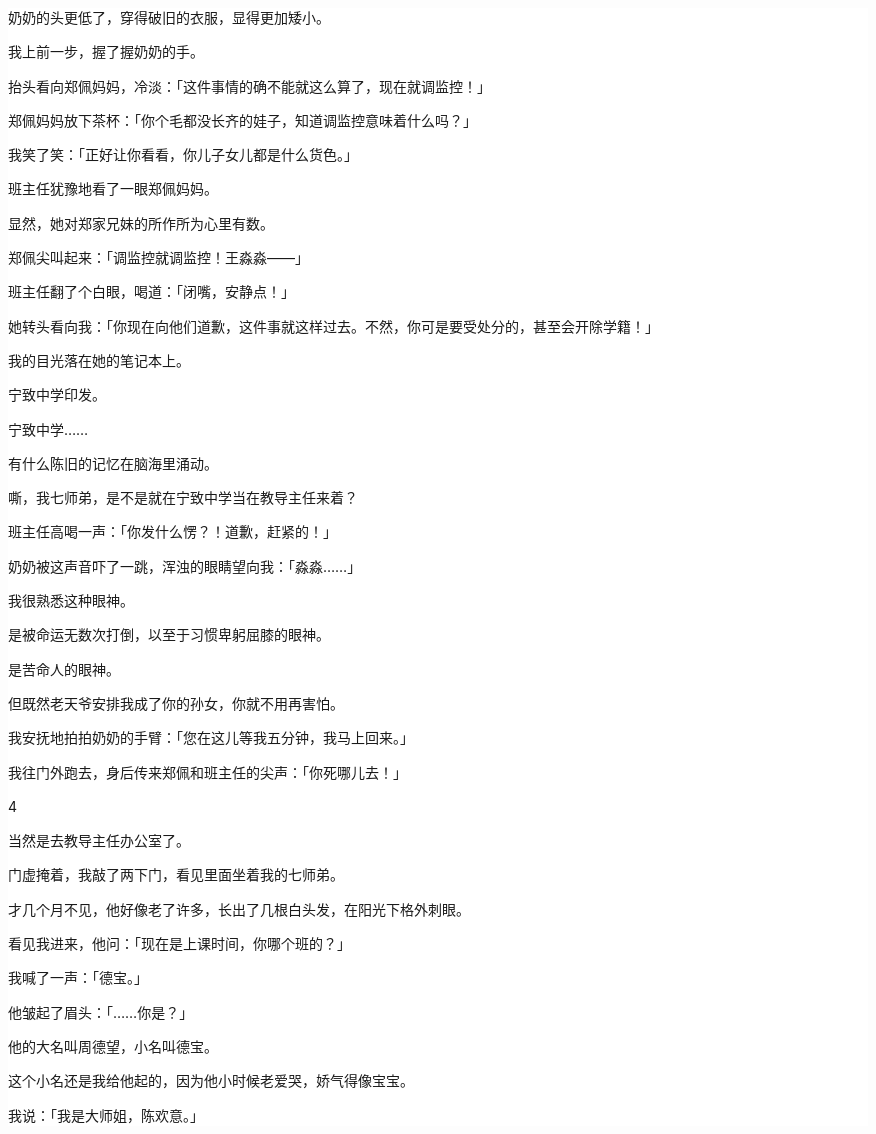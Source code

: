 奶奶的头更低了，穿得破旧的衣服，显得更加矮小。

我上前一步，握了握奶奶的手。

抬头看向郑佩妈妈，冷淡：「这件事情的确不能就这么算了，现在就调监控！」

郑佩妈妈放下茶杯：「你个毛都没长齐的娃子，知道调监控意味着什么吗？」

我笑了笑：「正好让你看看，你儿子女儿都是什么货色。」

班主任犹豫地看了一眼郑佩妈妈。

显然，她对郑家兄妹的所作所为心里有数。

郑佩尖叫起来：「调监控就调监控！王淼淼——」

班主任翻了个白眼，喝道：「闭嘴，安静点！」

她转头看向我：「你现在向他们道歉，这件事就这样过去。不然，你可是要受处分的，甚至会开除学籍！」

我的目光落在她的笔记本上。

宁致中学印发。

宁致中学……

有什么陈旧的记忆在脑海里涌动。

嘶，我七师弟，是不是就在宁致中学当在教导主任来着？

班主任高喝一声：「你发什么愣？！道歉，赶紧的！」

奶奶被这声音吓了一跳，浑浊的眼睛望向我：「淼淼……」

我很熟悉这种眼神。

是被命运无数次打倒，以至于习惯卑躬屈膝的眼神。

是苦命人的眼神。

但既然老天爷安排我成了你的孙女，你就不用再害怕。

我安抚地拍拍奶奶的手臂：「您在这儿等我五分钟，我马上回来。」

我往门外跑去，身后传来郑佩和班主任的尖声：「你死哪儿去！」

4

当然是去教导主任办公室了。

门虚掩着，我敲了两下门，看见里面坐着我的七师弟。

才几个月不见，他好像老了许多，长出了几根白头发，在阳光下格外刺眼。

看见我进来，他问：「现在是上课时间，你哪个班的？」

我喊了一声：「德宝。」

他皱起了眉头：「……你是？」

他的大名叫周德望，小名叫德宝。

这个小名还是我给他起的，因为他小时候老爱哭，娇气得像宝宝。

我说：「我是大师姐，陈欢意。」
